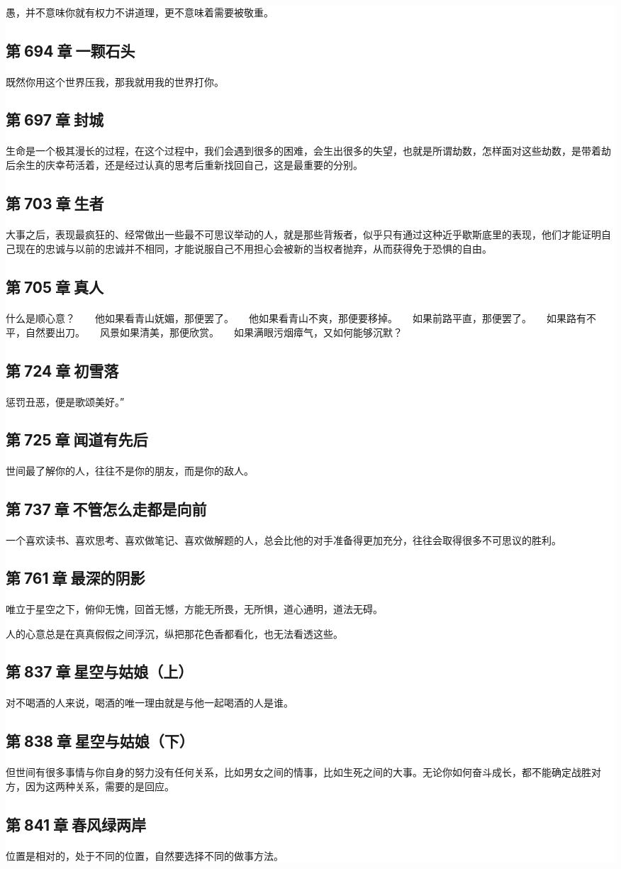 愚，并不意味你就有权力不讲道理，更不意味着需要被敬重。

## 第 694 章 一颗石头

既然你用这个世界压我，那我就用我的世界打你。

## 第 697 章 封城

生命是一个极其漫长的过程，在这个过程中，我们会遇到很多的困难，会生出很多的失望，也就是所谓劫数，怎样面对这些劫数，是带着劫后余生的庆幸苟活着，还是经过认真的思考后重新找回自己，这是最重要的分别。

## 第 703 章 生者

大事之后，表现最疯狂的、经常做出一些最不可思议举动的人，就是那些背叛者，似乎只有通过这种近乎歇斯底里的表现，他们才能证明自己现在的忠诚与以前的忠诚并不相同，才能说服自己不用担心会被新的当权者抛弃，从而获得免于恐惧的自由。

## 第 705 章 真人

什么是顺心意？　　他如果看青山妩媚，那便罢了。　　他如果看青山不爽，那便要移掉。　　如果前路平直，那便罢了。　　如果路有不平，自然要出刀。　　风景如果清美，那便欣赏。　　如果满眼污烟瘴气，又如何能够沉默？

## 第 724 章 初雪落

惩罚丑恶，便是歌颂美好。”

## 第 725 章 闻道有先后

世间最了解你的人，往往不是你的朋友，而是你的敌人。

## 第 737 章 不管怎么走都是向前

一个喜欢读书、喜欢思考、喜欢做笔记、喜欢做解题的人，总会比他的对手准备得更加充分，往往会取得很多不可思议的胜利。

## 第 761 章 最深的阴影

唯立于星空之下，俯仰无愧，回首无憾，方能无所畏，无所惧，道心通明，道法无碍。

人的心意总是在真真假假之间浮沉，纵把那花色香都看化，也无法看透这些。

## 第 837 章 星空与姑娘（上）

对不喝酒的人来说，喝酒的唯一理由就是与他一起喝酒的人是谁。

## 第 838 章 星空与姑娘（下）

但世间有很多事情与你自身的努力没有任何关系，比如男女之间的情事，比如生死之间的大事。无论你如何奋斗成长，都不能确定战胜对方，因为这两种关系，需要的是回应。

## 第 841 章 春风绿两岸

位置是相对的，处于不同的位置，自然要选择不同的做事方法。
